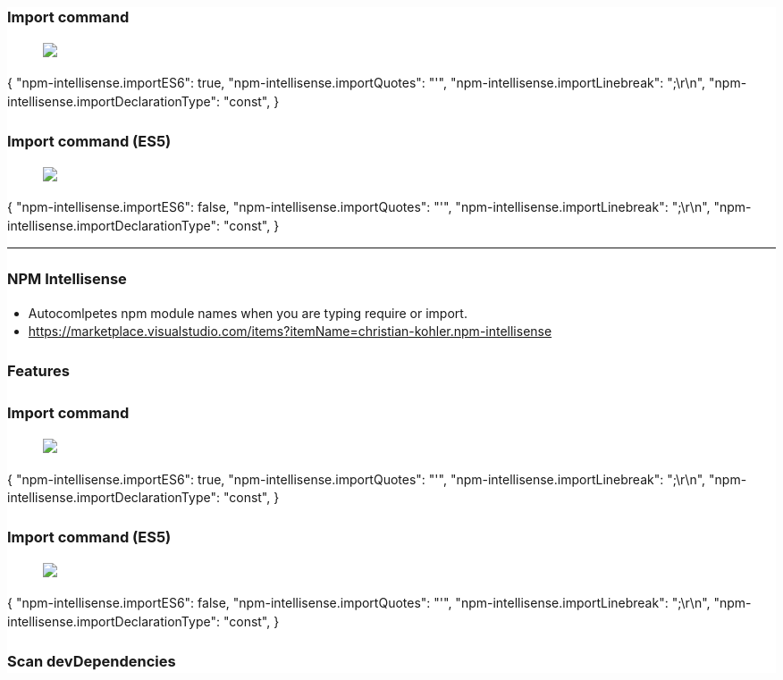 ### Import command

<figure><img src="https://cdn-images-1.medium.com/max/800/0*1ks3u0MsnG96JUy6.gif" class="graf-image" /></figure>{
       "npm-intellisense.importES6": true,
       "npm-intellisense.importQuotes": "'",
       "npm-intellisense.importLinebreak": ";\r\n",
        "npm-intellisense.importDeclarationType": "const",
    }

### Import command (ES5)

<figure><img src="https://cdn-images-1.medium.com/max/800/0*srfRIxEbcL_yxBey.gif" class="graf-image" /></figure>{
       "npm-intellisense.importES6": false,
      "npm-intellisense.importQuotes": "'",
       "npm-intellisense.importLinebreak": ";\r\n",
        "npm-intellisense.importDeclarationType": "const",
    }

---

### NPM Intellisense

-   <span id="61ee">Autocomlpetes npm module names when you are typing require or import.</span>
-   <span id="b68a"><a href="https://marketplace.visualstudio.com/items?itemName=christian-kohler.npm-intellisense" class="markup--anchor markup--li-anchor" title="https://marketplace.visualstudio.com/items?itemName=christian-kohler.npm-intellisense">https://marketplace.visualstudio.com/items?itemName=christian-kohler.npm-intellisense</a></span>

### Features

### Import command

<figure><img src="https://cdn-images-1.medium.com/max/800/0*o3KIizXjd5BfnZzR.gif" class="graf-image" /></figure>{
       "npm-intellisense.importES6": true,
       "npm-intellisense.importQuotes": "'",
       "npm-intellisense.importLinebreak": ";\r\n",
        "npm-intellisense.importDeclarationType": "const",
    }

### Import command (ES5)

<figure><img src="https://cdn-images-1.medium.com/max/800/0*pCEaJc8pJmJi_dMk.gif" class="graf-image" /></figure>{
      "npm-intellisense.importES6": false,
      "npm-intellisense.importQuotes": "'",
       "npm-intellisense.importLinebreak": ";\r\n",
        "npm-intellisense.importDeclarationType": "const",
    }

### Scan devDependencies
